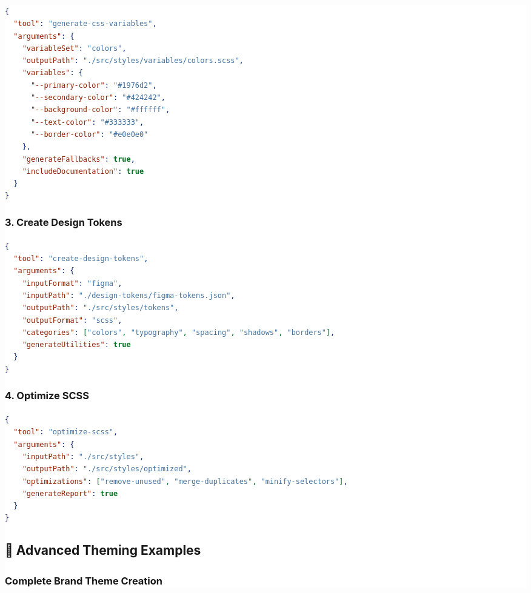 ```json
{
  "tool": "generate-css-variables",
  "arguments": {
    "variableSet": "colors",
    "outputPath": "./src/styles/variables/colors.scss",
    "variables": {
      "--primary-color": "#1976d2",
      "--secondary-color": "#424242",
      "--background-color": "#ffffff",
      "--text-color": "#333333",
      "--border-color": "#e0e0e0"
    },
    "generateFallbacks": true,
    "includeDocumentation": true
  }
}
```

### 3. Create Design Tokens

```json
{
  "tool": "create-design-tokens",
  "arguments": {
    "inputFormat": "figma",
    "inputPath": "./design-tokens/figma-tokens.json",
    "outputPath": "./src/styles/tokens",
    "outputFormat": "scss",
    "categories": ["colors", "typography", "spacing", "shadows", "borders"],
    "generateUtilities": true
  }
}
```

### 4. Optimize SCSS

```json
{
  "tool": "optimize-scss",
  "arguments": {
    "inputPath": "./src/styles",
    "outputPath": "./src/styles/optimized",
    "optimizations": ["remove-unused", "merge-duplicates", "minify-selectors"],
    "generateReport": true
  }
}
```

## 🎨 Advanced Theming Examples

### Complete Brand Theme Creation
